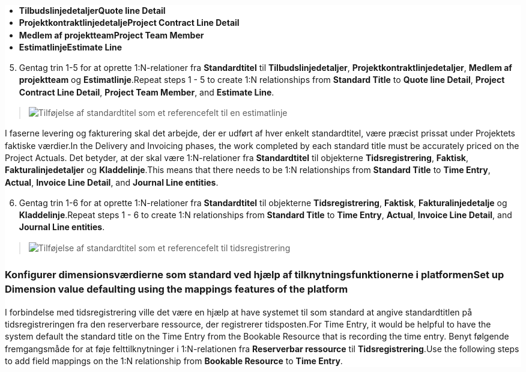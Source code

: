 - <span data-ttu-id="bfed1-163">**Tilbudslinjedetaljer**</span><span class="sxs-lookup"><span data-stu-id="bfed1-163">**Quote line Detail**</span></span>
- <span data-ttu-id="bfed1-164">**Projektkontraktlinjedetalje**</span><span class="sxs-lookup"><span data-stu-id="bfed1-164">**Project Contract Line Detail**</span></span>
- <span data-ttu-id="bfed1-165">**Medlem af projektteam**</span><span class="sxs-lookup"><span data-stu-id="bfed1-165">**Project Team Member**</span></span>
- <span data-ttu-id="bfed1-166">**Estimatlinje**</span><span class="sxs-lookup"><span data-stu-id="bfed1-166">**Estimate Line**</span></span>

5. <span data-ttu-id="bfed1-167">Gentag trin 1-5 for at oprette 1:N-relationer fra **Standardtitel** til **Tilbudslinjedetaljer**, **Projektkontraktlinjedetaljer**, **Medlem af projektteam** og **Estimatlinje**.</span><span class="sxs-lookup"><span data-stu-id="bfed1-167">Repeat steps 1 - 5 to create 1:N relationships from **Standard Title** to **Quote line Detail**, **Project Contract Line Detail**, **Project Team Member**, and **Estimate Line**.</span></span>

> ![Tilføjelse af standardtitel som et referencefelt til en estimatlinje](media/ST-Estimate-Line.png)

<span data-ttu-id="bfed1-169">I faserne levering og fakturering skal det arbejde, der er udført af hver enkelt standardtitel, være præcist prissat under Projektets faktiske værdier.</span><span class="sxs-lookup"><span data-stu-id="bfed1-169">In the Delivery and Invoicing phases, the work completed by each standard title must be accurately priced on the Project Actuals.</span></span> <span data-ttu-id="bfed1-170">Det betyder, at der skal være 1:N-relationer fra **Standardtitel** til objekterne **Tidsregistrering**, **Faktisk**, **Fakturalinjedetaljer** og **Kladdelinje**.</span><span class="sxs-lookup"><span data-stu-id="bfed1-170">This means that there needs to be 1:N relationships from **Standard Title** to **Time Entry**, **Actual**, **Invoice Line Detail**, and **Journal Line entities**.</span></span>

6. <span data-ttu-id="bfed1-171">Gentag trin 1-6 for at oprette 1:N-relationer fra **Standardtitel** til objekterne **Tidsregistrering**, **Faktisk**, **Fakturalinjedetalje** og **Kladdelinje**.</span><span class="sxs-lookup"><span data-stu-id="bfed1-171">Repeat steps 1 - 6 to create 1:N relationships from **Standard Title** to **Time Entry**, **Actual**, **Invoice Line Detail**, and **Journal Line entities**.</span></span>

> ![Tilføjelse af standardtitel som et referencefelt til tidsregistrering](media/ST-Mapping.png)

### <a name="set-up-dimension-value-defaulting-using-the-mappings-features-of-the-platform"></a><span data-ttu-id="bfed1-173">Konfigurer dimensionsværdierne som standard ved hjælp af tilknytningsfunktionerne i platformen</span><span class="sxs-lookup"><span data-stu-id="bfed1-173">Set up Dimension value defaulting using the mappings features of the platform</span></span>
<span data-ttu-id="bfed1-174">I forbindelse med tidsregistrering ville det være en hjælp at have systemet til som standard at angive standardtitlen på tidsregistreringen fra den reserverbare ressource, der registrerer tidsposten.</span><span class="sxs-lookup"><span data-stu-id="bfed1-174">For Time Entry, it would be helpful to have the system default the standard title on the Time Entry from the Bookable Resource that is recording the time entry.</span></span> <span data-ttu-id="bfed1-175">Benyt følgende fremgangsmåde for at føje felttilknytninger i 1:N-relationen fra **Reserverbar ressource** til **Tidsregistrering**.</span><span class="sxs-lookup"><span data-stu-id="bfed1-175">Use the following steps to add field mappings on the 1:N relationship from **Bookable Resource** to **Time Entry**.</span></span>
